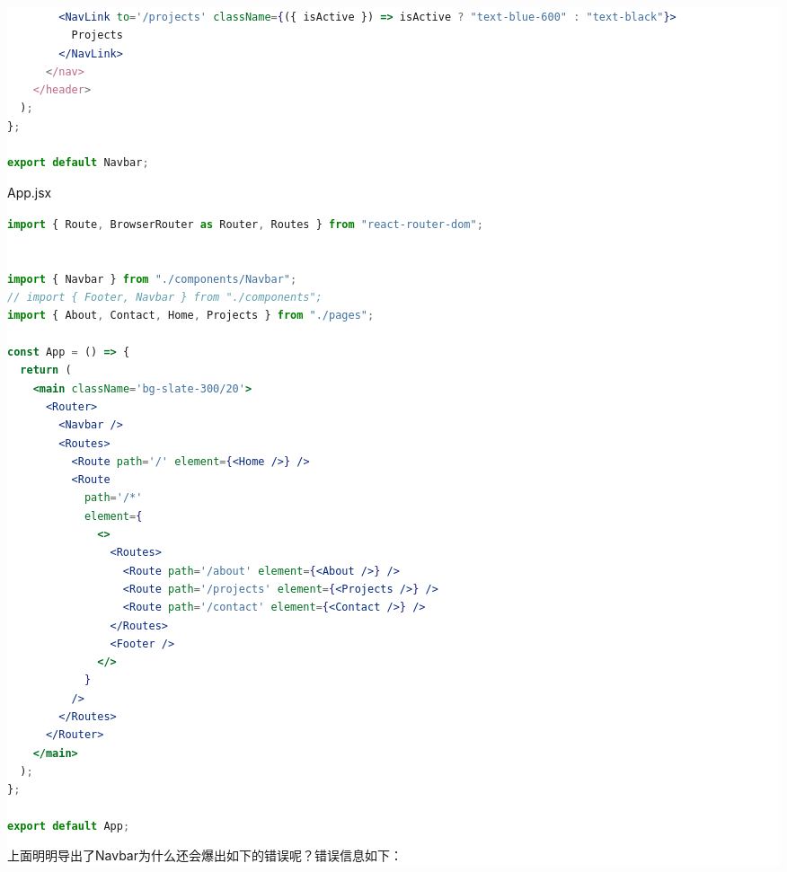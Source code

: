 ```jsx
        <NavLink to='/projects' className={({ isActive }) => isActive ? "text-blue-600" : "text-black"}>
          Projects
        </NavLink>
      </nav>
    </header>
  );
};

export default Navbar;
```

App.jsx

```jsx
import { Route, BrowserRouter as Router, Routes } from "react-router-dom";


import { Navbar } from "./components/Navbar";
// import { Footer, Navbar } from "./components";
import { About, Contact, Home, Projects } from "./pages";

const App = () => {
  return (
    <main className='bg-slate-300/20'>
      <Router>
        <Navbar />
        <Routes>
          <Route path='/' element={<Home />} />
          <Route
            path='/*'
            element={
              <>
                <Routes>
                  <Route path='/about' element={<About />} />
                  <Route path='/projects' element={<Projects />} />
                  <Route path='/contact' element={<Contact />} />
                </Routes>
                <Footer />
              </>
            }
          />
        </Routes>
      </Router>
    </main>
  );
};

export default App;
```

上面明明导出了Navbar为什么还会爆出如下的错误呢？错误信息如下：
